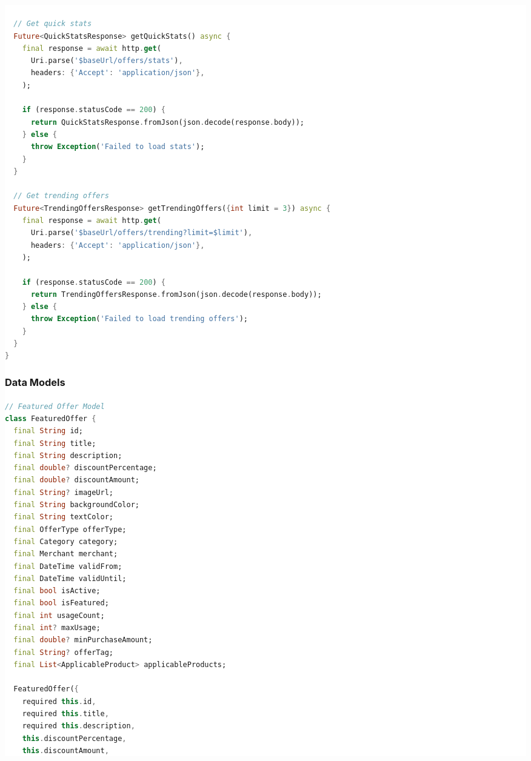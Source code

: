 ```dart
  
  // Get quick stats
  Future<QuickStatsResponse> getQuickStats() async {
    final response = await http.get(
      Uri.parse('$baseUrl/offers/stats'),
      headers: {'Accept': 'application/json'},
    );
    
    if (response.statusCode == 200) {
      return QuickStatsResponse.fromJson(json.decode(response.body));
    } else {
      throw Exception('Failed to load stats');
    }
  }
  
  // Get trending offers
  Future<TrendingOffersResponse> getTrendingOffers({int limit = 3}) async {
    final response = await http.get(
      Uri.parse('$baseUrl/offers/trending?limit=$limit'),
      headers: {'Accept': 'application/json'},
    );
    
    if (response.statusCode == 200) {
      return TrendingOffersResponse.fromJson(json.decode(response.body));
    } else {
      throw Exception('Failed to load trending offers');
    }
  }
}
```

### Data Models

```dart
// Featured Offer Model
class FeaturedOffer {
  final String id;
  final String title;
  final String description;
  final double? discountPercentage;
  final double? discountAmount;
  final String? imageUrl;
  final String backgroundColor;
  final String textColor;
  final OfferType offerType;
  final Category category;
  final Merchant merchant;
  final DateTime validFrom;
  final DateTime validUntil;
  final bool isActive;
  final bool isFeatured;
  final int usageCount;
  final int? maxUsage;
  final double? minPurchaseAmount;
  final String? offerTag;
  final List<ApplicableProduct> applicableProducts;

  FeaturedOffer({
    required this.id,
    required this.title,
    required this.description,
    this.discountPercentage,
    this.discountAmount,
```